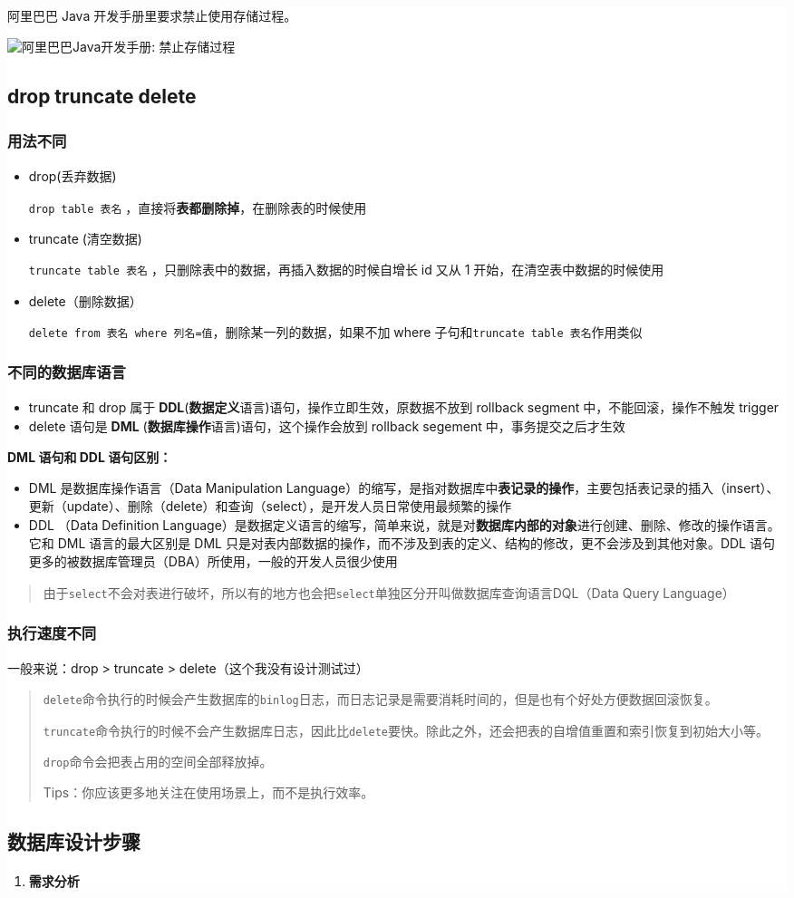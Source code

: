 阿里巴巴 Java 开发手册里要求禁止使用存储过程。

![阿里巴巴Java开发手册: 禁止存储过程](https://img-note.langyastudio.com/202111171128421.png?x-oss-process=style/watermark)



## drop truncate delete 

### 用法不同

* drop(丢弃数据)

  `drop table 表名` ，直接将**表都删除掉**，在删除表的时候使用

* truncate (清空数据) 

   `truncate table 表名` ，只删除表中的数据，再插入数据的时候自增长 id 又从 1 开始，在清空表中数据的时候使用

* delete（删除数据）

  `delete from 表名 where 列名=值`，删除某一列的数据，如果不加 where 子句和`truncate table 表名`作用类似



### 不同的数据库语言

- truncate 和 drop 属于 **DDL**(**数据定义**语言)语句，操作立即生效，原数据不放到 rollback segment 中，不能回滚，操作不触发 trigger
- delete 语句是 **DML** (**数据库操作**语言)语句，这个操作会放到 rollback segement 中，事务提交之后才生效



**DML 语句和 DDL 语句区别：**

* DML 是数据库操作语言（Data Manipulation Language）的缩写，是指对数据库中**表记录的操作**，主要包括表记录的插入（insert）、更新（update）、删除（delete）和查询（select），是开发人员日常使用最频繁的操作
* DDL （Data Definition Language）是数据定义语言的缩写，简单来说，就是对**数据库内部的对象**进行创建、删除、修改的操作语言。它和 DML 语言的最大区别是 DML 只是对表内部数据的操作，而不涉及到表的定义、结构的修改，更不会涉及到其他对象。DDL 语句更多的被数据库管理员（DBA）所使用，一般的开发人员很少使用

> 由于`select`不会对表进行破坏，所以有的地方也会把`select`单独区分开叫做数据库查询语言DQL（Data Query Language）



### 执行速度不同

一般来说：drop > truncate > delete（这个我没有设计测试过）
> `delete`命令执行的时候会产生数据库的`binlog`日志，而日志记录是需要消耗时间的，但是也有个好处方便数据回滚恢复。
>
> `truncate`命令执行的时候不会产生数据库日志，因此比`delete`要快。除此之外，还会把表的自增值重置和索引恢复到初始大小等。
>
> `drop`命令会把表占用的空间全部释放掉。
>
> Tips：你应该更多地关注在使用场景上，而不是执行效率。



## 数据库设计步骤

1. **需求分析** 
